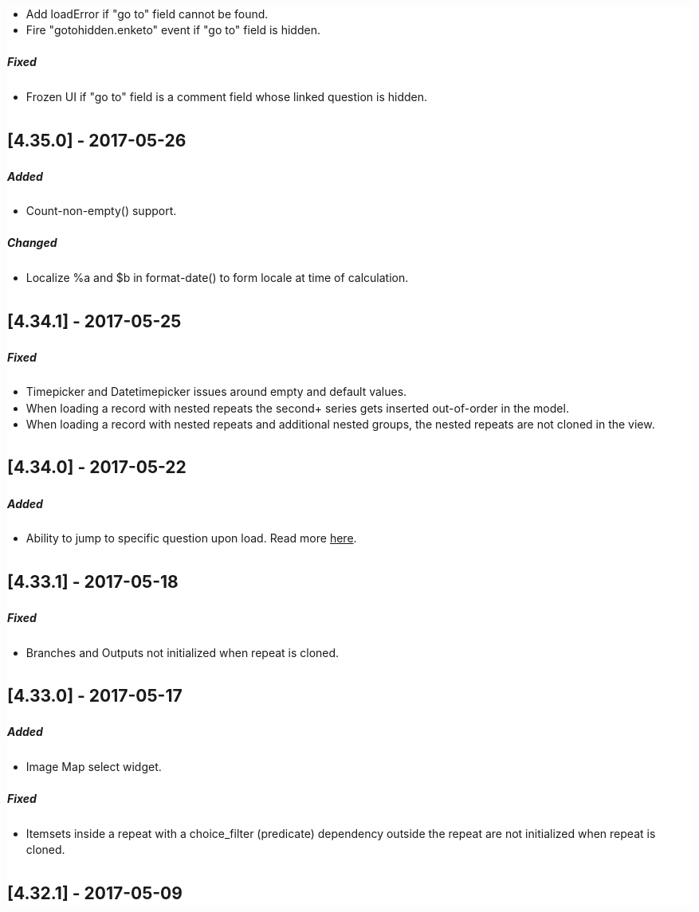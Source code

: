 -   Add loadError if "go to" field cannot be found.
-   Fire "gotohidden.enketo" event if "go to" field is hidden.

##### Fixed

-   Frozen UI if "go to" field is a comment field whose linked question is hidden.

## [4.35.0] - 2017-05-26

##### Added

-   Count-non-empty() support.

##### Changed

-   Localize %a and $b in format-date() to form locale at time of calculation.

## [4.34.1] - 2017-05-25

##### Fixed

-   Timepicker and Datetimepicker issues around empty and default values.
-   When loading a record with nested repeats the second+ series gets inserted out-of-order in the model.
-   When loading a record with nested repeats and additional nested groups, the nested repeats are not cloned in the view.

## [4.34.0] - 2017-05-22

##### Added

-   Ability to jump to specific question upon load. Read more [here](https://github.com/enketo/enketo-core#go-to-specific-question-upon-load).

## [4.33.1] - 2017-05-18

##### Fixed

-   Branches and Outputs not initialized when repeat is cloned.

## [4.33.0] - 2017-05-17

##### Added

-   Image Map select widget.

##### Fixed

-   Itemsets inside a repeat with a choice_filter (predicate) dependency outside the repeat are not initialized when repeat is cloned.

## [4.32.1] - 2017-05-09
